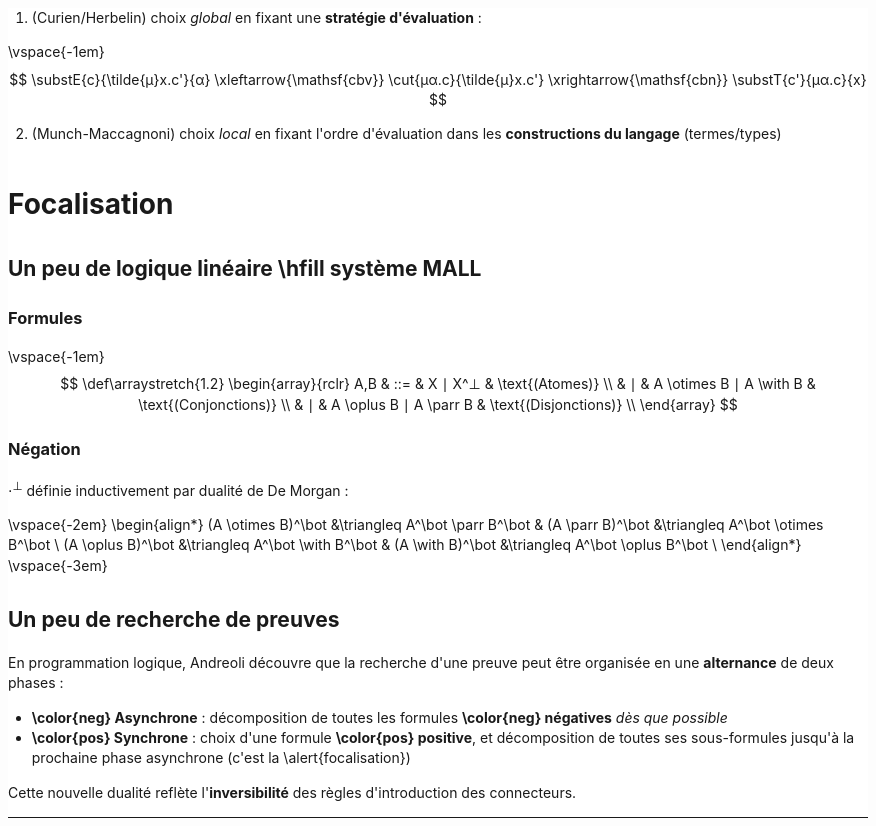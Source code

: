 1. (Curien/Herbelin) choix *global* en fixant une **stratégie d'évaluation** :

\vspace{-1em}
$$
\substE{c}{\tilde{μ}x.c'}{α} \xleftarrow{\mathsf{cbv}} \cut{μα.c}{\tilde{μ}x.c'} \xrightarrow{\mathsf{cbn}} \substT{c'}{μα.c}{x}
$$

2. (Munch-Maccagnoni) choix *local* en fixant l'ordre d'évaluation dans les **constructions du langage** (termes/types)

# Focalisation

## Un peu de logique linéaire \hfill système $\mathsf{MALL}$

### Formules

\vspace{-1em}
$$
\def\arraystretch{1.2}
\begin{array}{rclr}
  A,B & ::= & X ∣ X^⊥ & \text{(Atomes)} \\
  & ∣ & A \otimes B ∣ A \with B & \text{(Conjonctions)} \\
  & ∣ & A \oplus B ∣ A \parr B & \text{(Disjonctions)} \\
\end{array}
$$

### Négation

$\cdot^\bot$ définie inductivement par dualité de De Morgan :

\vspace{-2em}
\begin{align*}
  (A \otimes B)^\bot &\triangleq A^\bot \parr B^\bot & (A \parr B)^\bot &\triangleq A^\bot \otimes B^\bot \\
  (A \oplus B)^\bot &\triangleq A^\bot \with B^\bot & (A \with B)^\bot &\triangleq A^\bot \oplus B^\bot \\
\end{align*}
\vspace{-3em}

## Un peu de recherche de preuves

En programmation logique, Andreoli découvre que la recherche d'une preuve peut être organisée en une **alternance** de deux phases :

- **\color{neg} Asynchrone** : décomposition de toutes les formules **\color{neg} négatives** *dès que possible*
- **\color{pos} Synchrone** : choix d'une formule **\color{pos} positive**, et décomposition de toutes ses sous-formules jusqu'à la prochaine phase asynchrone (c'est la \alert{focalisation})

Cette nouvelle dualité reflète l'**inversibilité** des règles d'introduction des connecteurs.

---